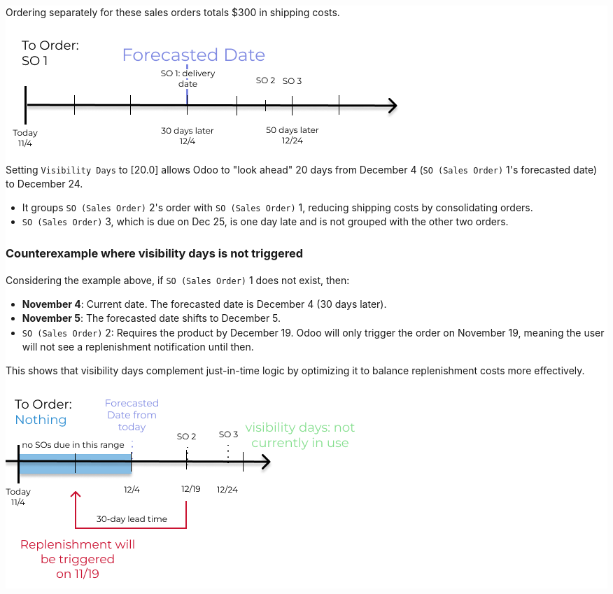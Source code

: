 Ordering separately for these sales orders totals \$300 in shipping
costs.

![Show forecasted date visualization.](reordering_rules/forecasted-date.png)

Setting `Visibility Days` to
[20.0] allows Odoo to \"look ahead\" 20 days from December 4
(`SO (Sales Order)` 1\'s forecasted date)
to December 24.

- It groups `SO (Sales Order)` 2\'s order
  with `SO (Sales Order)` 1, reducing
  shipping costs by consolidating orders.
- `SO (Sales Order)` 3, which is due on
  Dec 25, is one day late and is not grouped with the other two orders.

### Counterexample where visibility days is not triggered

Considering the example above, if `SO (Sales Order)` 1 does not exist, then:

- **November 4**: Current date. The forecasted date is December 4 (30
  days later).
- **November 5**: The forecasted date shifts to December 5.
- `SO (Sales Order)` 2: Requires the
  product by December 19. Odoo will only trigger the order on November
  19, meaning the user will not see a replenishment notification until
  then.

This shows that visibility days complement just-in-time logic by
optimizing it to balance replenishment costs more effectively.

![Example where the visibility days does not trigger.](reordering_rules/counterexample.png)
